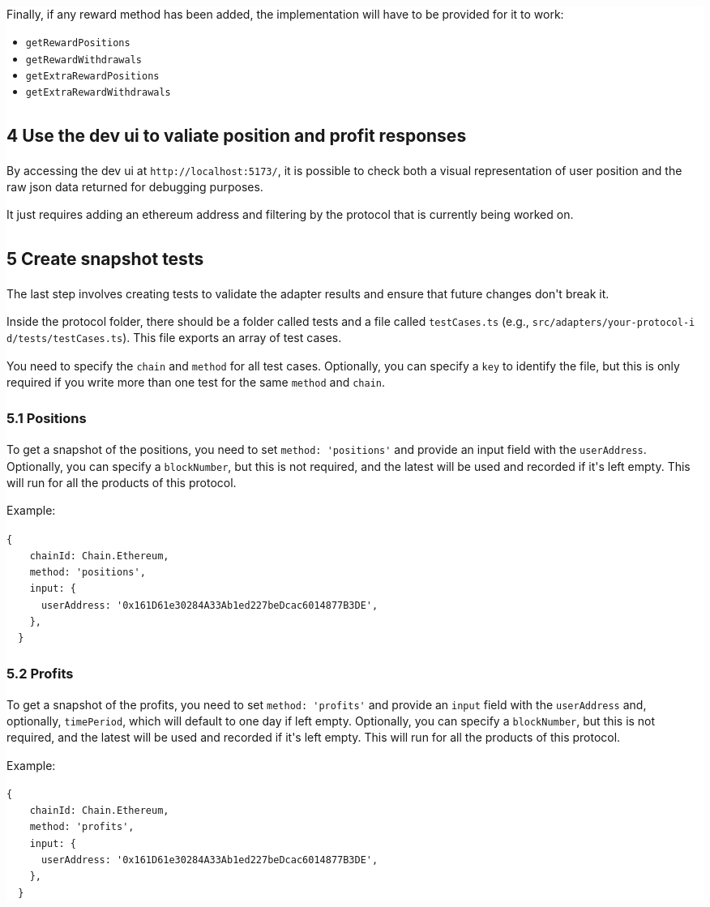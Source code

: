 Finally, if any reward method has been added, the implementation will have to be provided for it to work:
- `getRewardPositions`
- `getRewardWithdrawals`
- `getExtraRewardPositions`
- `getExtraRewardWithdrawals`

## 4 Use the dev ui to valiate position and profit responses

By accessing the dev ui at `http://localhost:5173/`, it is possible to check both a visual representation of user position and the raw json data returned for debugging purposes.

It just requires adding an ethereum address and filtering by the protocol that is currently being worked on.

## 5 Create snapshot tests
The last step involves creating tests to validate the adapter results and ensure that future changes don't break it.

Inside the protocol folder, there should be a folder called tests and a file called `testCases.ts` (e.g., `src/adapters/your-protocol-id/tests/testCases.ts`). This file exports an array of test cases.

You need to specify the `chain` and `method` for all test cases. Optionally, you can specify a `key` to identify the file, but this is only required if you write more than one test for the same `method` and `chain`.

### 5.1 Positions
To get a snapshot of the positions, you need to set `method: 'positions'` and provide an input field with the `userAddress`. Optionally, you can specify a `blockNumber`, but this is not required, and the latest will be used and recorded if it's left empty. This will run for all the products of this protocol.

Example:
```
{
    chainId: Chain.Ethereum,
    method: 'positions',
    input: {
      userAddress: '0x161D61e30284A33Ab1ed227beDcac6014877B3DE',
    },
  }
```

### 5.2 Profits
To get a snapshot of the profits, you need to set `method: 'profits'` and provide an `input` field with the `userAddress` and, optionally, `timePeriod`, which will default to one day if left empty. Optionally, you can specify a `blockNumber`, but this is not required, and the latest will be used and recorded if it's left empty. This will run for all the products of this protocol.

Example:
```
{
    chainId: Chain.Ethereum,
    method: 'profits',
    input: {
      userAddress: '0x161D61e30284A33Ab1ed227beDcac6014877B3DE',
    },
  }
```
